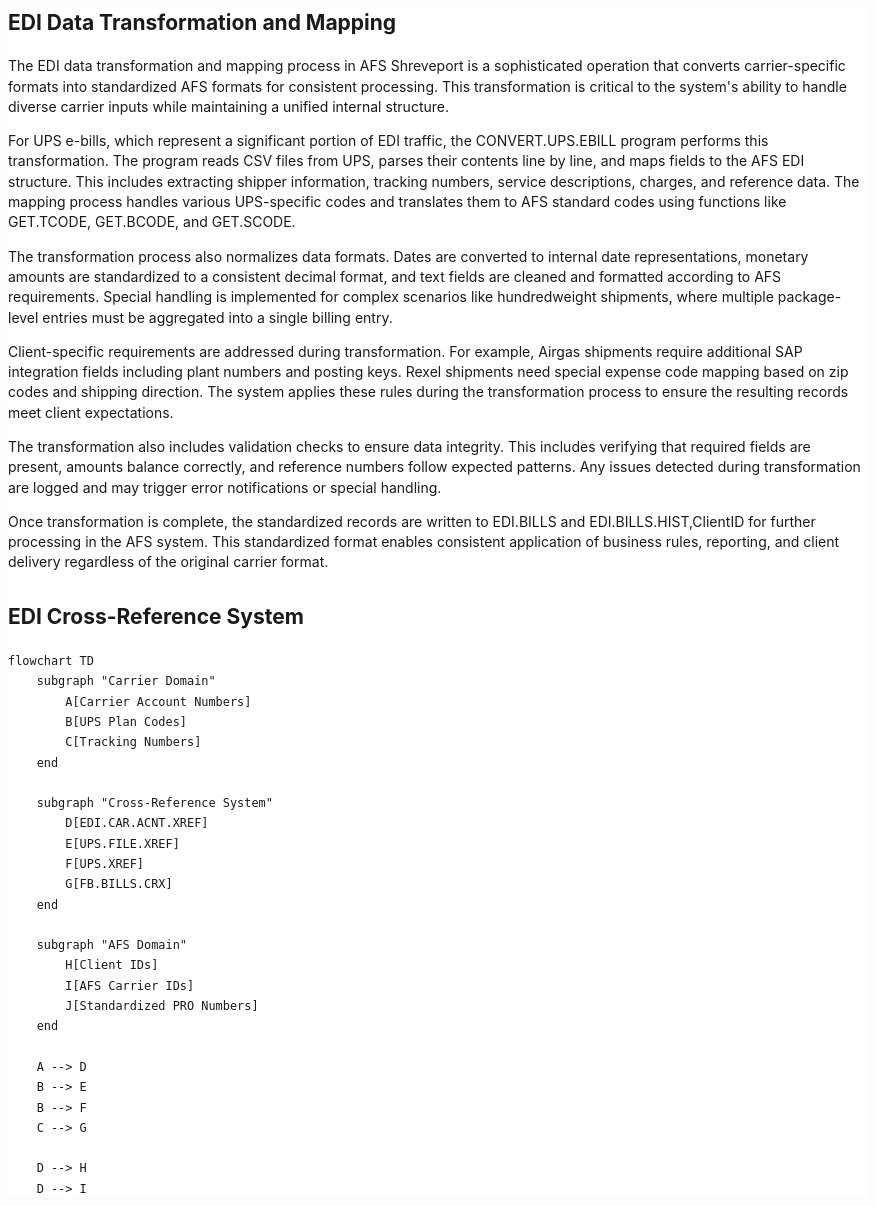 ## EDI Data Transformation and Mapping

The EDI data transformation and mapping process in AFS Shreveport is a sophisticated operation that converts carrier-specific formats into standardized AFS formats for consistent processing. This transformation is critical to the system's ability to handle diverse carrier inputs while maintaining a unified internal structure.

For UPS e-bills, which represent a significant portion of EDI traffic, the CONVERT.UPS.EBILL program performs this transformation. The program reads CSV files from UPS, parses their contents line by line, and maps fields to the AFS EDI structure. This includes extracting shipper information, tracking numbers, service descriptions, charges, and reference data. The mapping process handles various UPS-specific codes and translates them to AFS standard codes using functions like GET.TCODE, GET.BCODE, and GET.SCODE.

The transformation process also normalizes data formats. Dates are converted to internal date representations, monetary amounts are standardized to a consistent decimal format, and text fields are cleaned and formatted according to AFS requirements. Special handling is implemented for complex scenarios like hundredweight shipments, where multiple package-level entries must be aggregated into a single billing entry.

Client-specific requirements are addressed during transformation. For example, Airgas shipments require additional SAP integration fields including plant numbers and posting keys. Rexel shipments need special expense code mapping based on zip codes and shipping direction. The system applies these rules during the transformation process to ensure the resulting records meet client expectations.

The transformation also includes validation checks to ensure data integrity. This includes verifying that required fields are present, amounts balance correctly, and reference numbers follow expected patterns. Any issues detected during transformation are logged and may trigger error notifications or special handling.

Once transformation is complete, the standardized records are written to EDI.BILLS and EDI.BILLS.HIST,ClientID for further processing in the AFS system. This standardized format enables consistent application of business rules, reporting, and client delivery regardless of the original carrier format.

## EDI Cross-Reference System

```mermaid
flowchart TD
    subgraph "Carrier Domain"
        A[Carrier Account Numbers]
        B[UPS Plan Codes]
        C[Tracking Numbers]
    end
    
    subgraph "Cross-Reference System"
        D[EDI.CAR.ACNT.XREF]
        E[UPS.FILE.XREF]
        F[UPS.XREF]
        G[FB.BILLS.CRX]
    end
    
    subgraph "AFS Domain"
        H[Client IDs]
        I[AFS Carrier IDs]
        J[Standardized PRO Numbers]
    end
    
    A --> D
    B --> E
    B --> F
    C --> G
    
    D --> H
    D --> I
```

[Generated by the Sage AI expert workbench: 2025-05-28 08:06:28  https://sage-tech.ai/workbench]: #